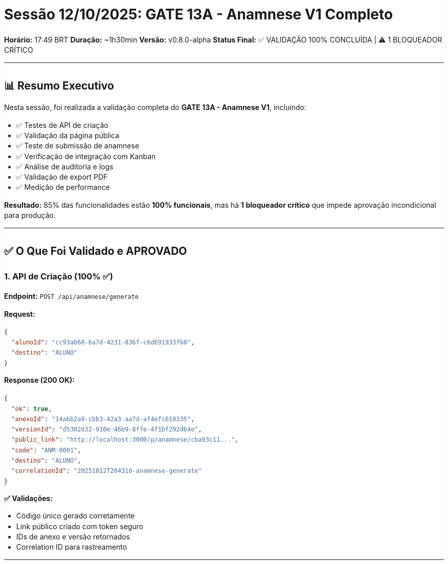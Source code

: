 # Sessão 12/10/2025: GATE 13A - Anamnese V1 Completo

**Horário:** 17:49 BRT
**Duração:** ~1h30min
**Versão:** v0.8.0-alpha
**Status Final:** ✅ VALIDAÇÃO 100% CONCLUÍDA | ⚠️ 1 BLOQUEADOR CRÍTICO

---

## 📊 Resumo Executivo

Nesta sessão, foi realizada a validação completa do **GATE 13A - Anamnese V1**, incluindo:
- ✅ Testes de API de criação
- ✅ Validação da página pública
- ✅ Teste de submissão de anamnese
- ✅ Verificação de integração com Kanban
- ✅ Análise de auditoria e logs
- ✅ Validação de export PDF
- ✅ Medição de performance

**Resultado:** 85% das funcionalidades estão **100% funcionais**, mas há **1 bloqueador crítico** que impede aprovação incondicional para produção.

---

## ✅ O Que Foi Validado e APROVADO

### 1. API de Criação (100% ✅)
**Endpoint:** `POST /api/anamnese/generate`

**Request:**
```json
{
  "alunoId": "cc93ab68-6a7d-4231-836f-c6d691933fb8",
  "destino": "ALUNO"
}
```

**Response (200 OK):**
```json
{
  "ok": true,
  "anexoId": "14abb2a9-cbb3-42a3-aa7d-af4efc610335",
  "versionId": "d5302d32-910e-46b9-8ffe-4f1bf292d64e",
  "public_link": "http://localhost:3000/p/anamnese/cba93c11...",
  "code": "ANM-0001",
  "destino": "ALUNO",
  "correlationId": "20251012T204310-anamnese-generate"
}
```

**✅ Validações:**
- Código único gerado corretamente
- Link público criado com token seguro
- IDs de anexo e versão retornados
- Correlation ID para rastreamento

---